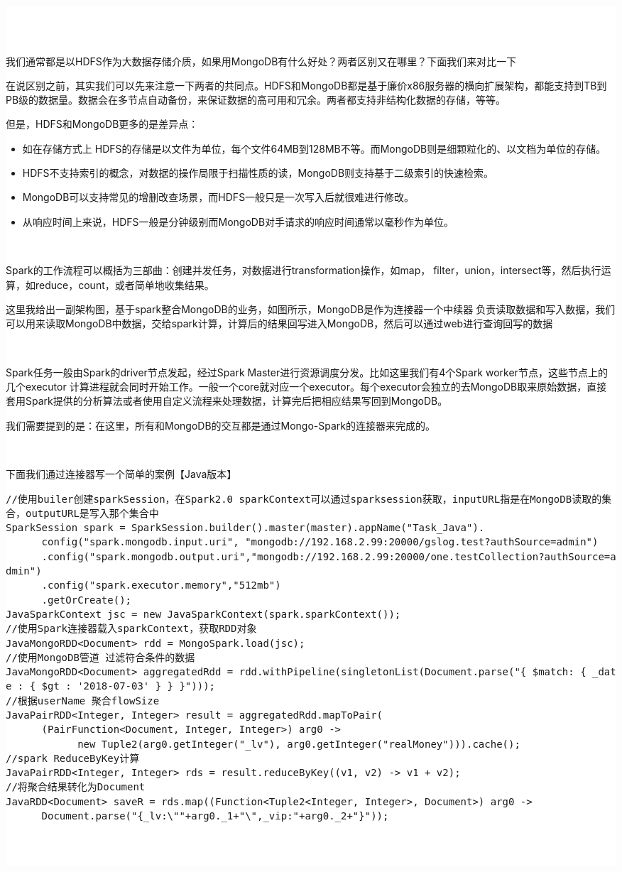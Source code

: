 <p><img alt="" class="has" src="https://image.gzczy.top/2018/09/sparkFromMongoDB_2.png"></p>

<p> </p>

<p>我们通常都是以HDFS作为大数据存储介质，如果用MongoDB有什么好处？两者区别又在哪里？下面我们来对比一下</p>

<p>在说区别之前，其实我们可以先来注意一下两者的共同点。HDFS和MongoDB都是基于廉价x86服务器的横向扩展架构，都能支持到TB到PB级的数据量。数据会在多节点自动备份，来保证数据的高可用和冗余。两者都支持非结构化数据的存储，等等。</p>

<p>但是，HDFS和MongoDB更多的是差异点：</p>

<ul><li>
	<p>如在存储方式上 HDFS的存储是以文件为单位，每个文件64MB到128MB不等。而MongoDB则是细颗粒化的、以文档为单位的存储。</p>
	</li>
	<li>
	<p>HDFS不支持索引的概念，对数据的操作局限于扫描性质的读，MongoDB则支持基于二级索引的快速检索。</p>
	</li>
	<li>
	<p>MongoDB可以支持常见的增删改查场景，而HDFS一般只是一次写入后就很难进行修改。</p>
	</li>
	<li>
	<p>从响应时间上来说，HDFS一般是分钟级别而MongoDB对手请求的响应时间通常以毫秒作为单位。</p>
	</li>
</ul><p> </p>

<p>Spark的工作流程可以概括为三部曲：创建并发任务，对数据进行transformation操作，如map， filter，union，intersect等，然后执行运算，如reduce，count，或者简单地收集结果。</p>

<p>这里我给出一副架构图，基于spark整合MongoDB的业务，如图所示，MongoDB是作为连接器一个中续器 负责读取数据和写入数据，我们可以用来读取MongoDB中数据，交给spark计算，计算后的结果回写进入MongoDB，然后可以通过web进行查询回写的数据</p>

<p><img alt="" class="has" src="https://image.gzczy.top/2018/09/sparkFromMongoDB.png"></p>

<p>Spark任务一般由Spark的driver节点发起，经过Spark Master进行资源调度分发。比如这里我们有4个Spark worker节点，这些节点上的几个executor 计算进程就会同时开始工作。一般一个core就对应一个executor。每个executor会独立的去MongoDB取来原始数据，直接套用Spark提供的分析算法或者使用自定义流程来处理数据，计算完后把相应结果写回到MongoDB。</p>

<p>我们需要提到的是：在这里，所有和MongoDB的交互都是通过Mongo-Spark的连接器来完成的。</p>

<p> </p>

<p>下面我们通过连接器写一个简单的案例【Java版本】</p>

<pre>
//使用builer创建sparkSession，在Spark2.0 sparkContext可以通过sparksession获取，inputURL指是在MongoDB读取的集合，outputURL是写入那个集合中
SparkSession spark = SparkSession.builder().master(master).appName("Task_Java").
      config("spark.mongodb.input.uri", "mongodb://192.168.2.99:20000/gslog.test?authSource=admin")
      .config("spark.mongodb.output.uri","mongodb://192.168.2.99:20000/one.testCollection?authSource=admin")
      .config("spark.executor.memory","512mb")
      .getOrCreate();
JavaSparkContext jsc = new JavaSparkContext(spark.sparkContext());
//使用Spark连接器载入sparkContext，获取RDD对象
JavaMongoRDD&lt;Document&gt; rdd = MongoSpark.load(jsc);
//使用MongoDB管道 过滤符合条件的数据
JavaMongoRDD&lt;Document&gt; aggregatedRdd = rdd.withPipeline(singletonList(Document.parse("{ $match: { _date : { $gt : '2018-07-03' } } }")));
//根据userName 聚合flowSize
JavaPairRDD&lt;Integer, Integer&gt; result = aggregatedRdd.mapToPair(
      (PairFunction&lt;Document, Integer, Integer&gt;) arg0 -&gt;
            new Tuple2(arg0.getInteger("_lv"), arg0.getInteger("realMoney"))).cache();
//spark ReduceByKey计算            
JavaPairRDD&lt;Integer, Integer&gt; rds = result.reduceByKey((v1, v2) -&gt; v1 + v2);
//将聚合结果转化为Document
JavaRDD&lt;Document&gt; saveR = rds.map((Function&lt;Tuple2&lt;Integer, Integer&gt;, Document&gt;) arg0 -&gt;
      Document.parse("{_lv:\""+arg0._1+"\",_vip:"+arg0._2+"}")); 